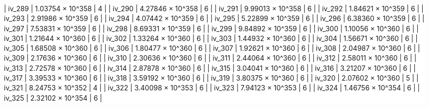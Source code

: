 | iv_289 | 1.03754 × 10^358 | 4 |
| iv_290 | 4.27846 × 10^358 | 6 |
| iv_291 | 9.99013 × 10^358 | 6 |
| iv_292 | 1.84621 × 10^359 | 6 |
| iv_293 | 2.91986 × 10^359 | 6 |
| iv_294 | 4.07442 × 10^359 | 6 |
| iv_295 | 5.22899 × 10^359 | 6 |
| iv_296 | 6.38360 × 10^359 | 6 |
| iv_297 | 7.53831 × 10^359 | 6 |
| iv_298 | 8.69331 × 10^359 | 6 |
| iv_299 | 9.84892 × 10^359 | 6 |
| iv_300 | 1.10056 × 10^360 | 6 |
| iv_301 | 1.21644 × 10^360 | 6 |
| iv_302 | 1.33264 × 10^360 | 6 |
| iv_303 | 1.44932 × 10^360 | 6 |
| iv_304 | 1.56671 × 10^360 | 6 |
| iv_305 | 1.68508 × 10^360 | 6 |
| iv_306 | 1.80477 × 10^360 | 6 |
| iv_307 | 1.92621 × 10^360 | 6 |
| iv_308 | 2.04987 × 10^360 | 6 |
| iv_309 | 2.17636 × 10^360 | 6 |
| iv_310 | 2.30636 × 10^360 | 6 |
| iv_311 | 2.44064 × 10^360 | 6 |
| iv_312 | 2.58011 × 10^360 | 6 |
| iv_313 | 2.72578 × 10^360 | 6 |
| iv_314 | 2.87878 × 10^360 | 6 |
| iv_315 | 3.04041 × 10^360 | 6 |
| iv_316 | 3.21207 × 10^360 | 6 |
| iv_317 | 3.39533 × 10^360 | 6 |
| iv_318 | 3.59192 × 10^360 | 6 |
| iv_319 | 3.80375 × 10^360 | 6 |
| iv_320 | 2.07602 × 10^360 | 5 |
| iv_321 | 8.24753 × 10^352 | 4 |
| iv_322 | 3.40098 × 10^353 | 6 |
| iv_323 | 7.94123 × 10^353 | 6 |
| iv_324 | 1.46756 × 10^354 | 6 |
| iv_325 | 2.32102 × 10^354 | 6 |